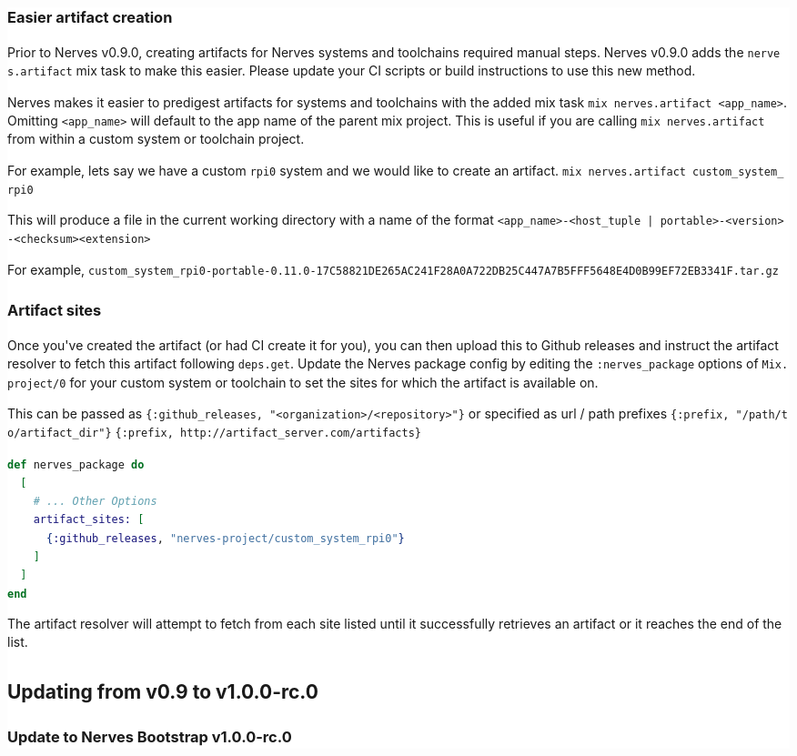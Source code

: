 ### Easier artifact creation

Prior to Nerves v0.9.0, creating artifacts for Nerves systems and toolchains
required manual steps. Nerves v0.9.0 adds the `nerves.artifact` mix task to make
this easier. Please update your CI scripts or build instructions to use this new
method.

Nerves makes it easier to predigest artifacts for systems and toolchains
with the added mix task `mix nerves.artifact <app_name>`. Omitting `<app_name>`
will default to the app name of the parent mix project. This is useful if
you are calling `mix nerves.artifact` from within a custom system or toolchain
project.

For example, lets say we have a custom `rpi0` system and we would like to
create an artifact. `mix nerves.artifact custom_system_rpi0`

This will produce a file in the current working directory with a name of the format
`<app_name>-<host_tuple | portable>-<version>-<checksum><extension>`

For example,
`custom_system_rpi0-portable-0.11.0-17C58821DE265AC241F28A0A722DB25C447A7B5FFF5648E4D0B99EF72EB3341F.tar.gz`

### Artifact sites

Once you've created the artifact (or had CI create it for you),
you can then upload this to Github releases and instruct the artifact resolver
to fetch this artifact following `deps.get`. Update the Nerves package config
by editing the `:nerves_package` options of `Mix.project/0` for your custom
system or toolchain to set the sites for which the artifact is available on.

This can be passed as
`{:github_releases, "<organization>/<repository>"}`
or specified as url / path prefixes
`{:prefix, "/path/to/artifact_dir"}`
`{:prefix, http://artifact_server.com/artifacts}`

```elixir
def nerves_package do
  [
    # ... Other Options
    artifact_sites: [
      {:github_releases, "nerves-project/custom_system_rpi0"}
    ]
  ]
end
```

The artifact resolver will attempt to fetch from each site listed until it
successfully retrieves an artifact or it reaches the end of the list.

## Updating from v0.9 to v1.0.0-rc.0

### Update to Nerves Bootstrap v1.0.0-rc.0
